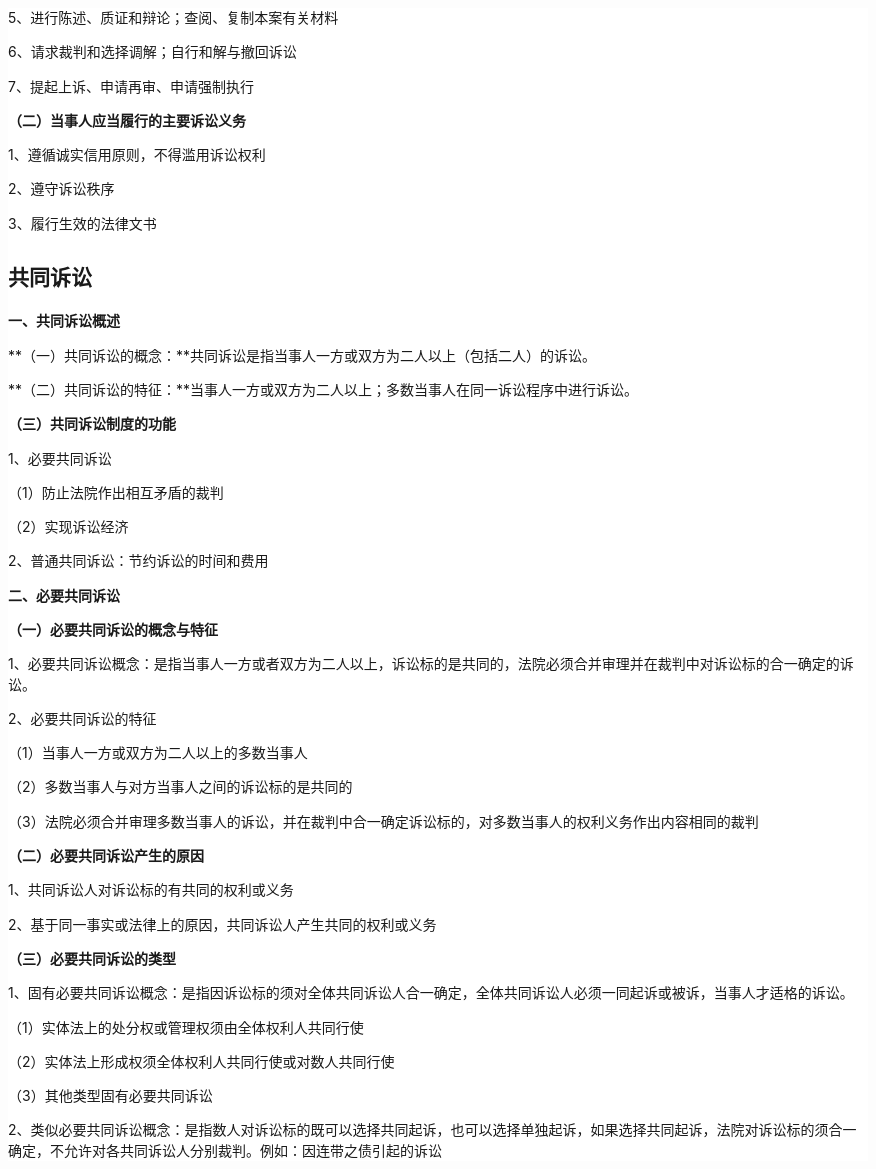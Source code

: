 5、进行陈述、质证和辩论；查阅、复制本案有关材料

6、请求裁判和选择调解；自行和解与撤回诉讼

7、提起上诉、申请再审、申请强制执行

**（二）当事人应当履行的主要诉讼义务**

1、遵循诚实信用原则，不得滥用诉讼权利

2、遵守诉讼秩序

3、履行生效的法律文书

## 共同诉讼

**一、共同诉讼概述**

**（一）共同诉讼的概念：**共同诉讼是指当事人一方或双方为二人以上（包括二人）的诉讼。

**（二）共同诉讼的特征：**当事人一方或双方为二人以上；多数当事人在同一诉讼程序中进行诉讼。

**（三）共同诉讼制度的功能**

1、必要共同诉讼

（1）防止法院作出相互矛盾的裁判

（2）实现诉讼经济

2、普通共同诉讼：节约诉讼的时间和费用

**二、必要共同诉讼**

**（一）必要共同诉讼的概念与特征**

1、必要共同诉讼概念：是指当事人一方或者双方为二人以上，诉讼标的是共同的，法院必须合并审理并在裁判中对诉讼标的合一确定的诉讼。

2、必要共同诉讼的特征

（1）当事人一方或双方为二人以上的多数当事人

（2）多数当事人与对方当事人之间的诉讼标的是共同的

（3）法院必须合并审理多数当事人的诉讼，并在裁判中合一确定诉讼标的，对多数当事人的权利义务作出内容相同的裁判

**（二）必要共同诉讼产生的原因**

1、共同诉讼人对诉讼标的有共同的权利或义务

2、基于同一事实或法律上的原因，共同诉讼人产生共同的权利或义务

**（三）必要共同诉讼的类型**

1、固有必要共同诉讼概念：是指因诉讼标的须对全体共同诉讼人合一确定，全体共同诉讼人必须一同起诉或被诉，当事人才适格的诉讼。

（1）实体法上的处分权或管理权须由全体权利人共同行使

（2）实体法上形成权须全体权利人共同行使或对数人共同行使

（3）其他类型固有必要共同诉讼

2、类似必要共同诉讼概念：是指数人对诉讼标的既可以选择共同起诉，也可以选择单独起诉，如果选择共同起诉，法院对诉讼标的须合一确定，不允许对各共同诉讼人分别裁判。例如：因连带之债引起的诉讼

